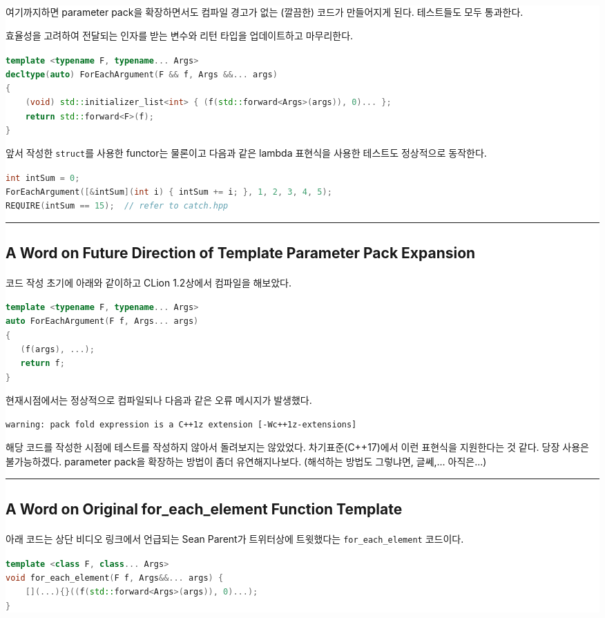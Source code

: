 여기까지하면 parameter pack을 확장하면서도 컴파일 경고가 없는 (깔끔한) 코드가 만들어지게 된다. 테스트들도 모두 통과한다.

효율성을 고려하여 전달되는 인자를 받는 변수와 리턴 타입을 업데이트하고 마무리한다.

```c++
template <typename F, typename... Args>
decltype(auto) ForEachArgument(F && f, Args &&... args)
{
    (void) std::initializer_list<int> { (f(std::forward<Args>(args)), 0)... };
    return std::forward<F>(f);
}
```

앞서 작성한 `struct`를 사용한 functor는 물론이고 다음과 같은 lambda 표현식을 사용한 테스트도 정상적으로 동작한다.

```c++
int intSum = 0;
ForEachArgument([&intSum](int i) { intSum += i; }, 1, 2, 3, 4, 5);
REQUIRE(intSum == 15);  // refer to catch.hpp
```

---

## A Word on Future Direction of Template Parameter Pack Expansion

코드 작성 초기에 아래와 같이하고 CLion 1.2상에서 컴파일을 해보았다.
 
```c++
template <typename F, typename... Args>
auto ForEachArgument(F f, Args... args)
{
   (f(args), ...);
   return f;
}
```

현재시점에서는 정상적으로 컴파일되나 다음과 같은 오류 메시지가 발생했다.

```
warning: pack fold expression is a C++1z extension [-Wc++1z-extensions]
```

해당 코드를 작성한 시점에 테스트를 작성하지 않아서 돌려보지는 않았었다. 차기표준(C++17)에서 이런 표현식을 지원한다는 것 같다. 당장 사용은 불가능하겠다. parameter pack을 확장하는 방법이 좀더 유연해지나보다. (해석하는 방법도 그렇냐면, 글쎄,... 아직은...)

---

## A Word on Original for_each_element Function Template

아래 코드는 상단 비디오 링크에서 언급되는 Sean Parent가 트위터상에 트윗했다는 `for_each_element` 코드이다.

```c++
template <class F, class... Args>
void for_each_element(F f, Args&&... args) {
    [](...){}((f(std::forward<Args>(args)), 0)...);
}
```
